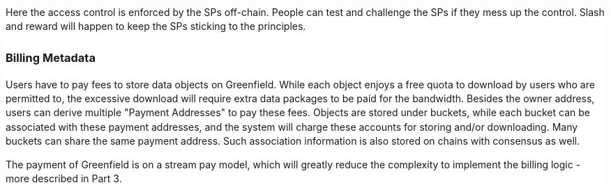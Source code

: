 Here the access control is enforced by the SPs off-chain. People can test and challenge the SPs if they mess up the 
control. Slash and reward will happen to keep the SPs sticking to the principles.

### Billing Metadata
Users have to pay fees to store data objects on Greenfield. While each object enjoys a free quota to download by users 
who are permitted to, the excessive download will require extra data packages to be paid for the bandwidth. Besides 
the owner address, users can derive multiple "Payment Addresses" to pay these fees. Objects are stored under buckets, 
while each bucket can be associated with these payment addresses, and the system will charge these accounts for storing
and/or downloading. Many buckets can share the same payment address. Such association information is also stored on 
chains with consensus as well.

The payment of Greenfield is on a stream pay model, which will greatly reduce the complexity to implement the billing 
logic - more described in Part 3.